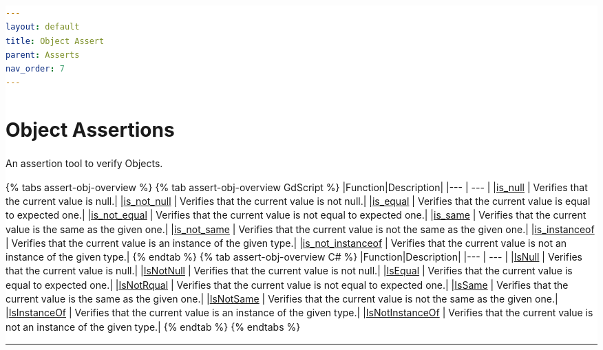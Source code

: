 ```yaml
---
layout: default
title: Object Assert
parent: Asserts
nav_order: 7
---
```


# Object Assertions

An assertion tool to verify Objects.

{% tabs assert-obj-overview %}
{% tab assert-obj-overview GdScript %}
|Function|Description|
|--- | --- |
|[is_null](/gdUnit3/asserts/assert-object/#is_null) | Verifies that the current value is null.|
|[is_not_null](/gdUnit3/asserts/assert-object/#is_not_null) | Verifies that the current value is not null.|
|[is_equal](/gdUnit3/asserts/assert-object/#is_equal) | Verifies that the current value is equal to expected one.|
|[is_not_equal](/gdUnit3/asserts/assert-object/#is_not_equal) | Verifies that the current value is not equal to expected one.|
|[is_same](/gdUnit3/asserts/assert-object/#is_same) | Verifies that the current value is the same as the given one.|
|[is_not_same](/gdUnit3/asserts/assert-object/#is_not_same) | Verifies that the current value is not the same as the given one.|
|[is_instanceof](/gdUnit3/asserts/assert-object/#is_instanceof) | Verifies that the current value is an instance of the given type.|
|[is_not_instanceof](/gdUnit3/asserts/assert-object/#is_not_instanceof) | Verifies that the current value is not an instance of the given type.|
{% endtab %}
{% tab assert-obj-overview C# %}
|Function|Description|
|--- | --- |
|[IsNull](/gdUnit3/asserts/assert-object/#is_null) | Verifies that the current value is null.|
|[IsNotNull](/gdUnit3/asserts/assert-object/#is_not_null) | Verifies that the current value is not null.|
|[IsEqual](/gdUnit3/asserts/assert-object/#is_equal) | Verifies that the current value is equal to expected one.|
|[IsNotRqual](/gdUnit3/asserts/assert-object/#is_not_equal) | Verifies that the current value is not equal to expected one.|
|[IsSame](/gdUnit3/asserts/assert-object/#is_same) | Verifies that the current value is the same as the given one.|
|[IsNotSame](/gdUnit3/asserts/assert-object/#is_not_same) | Verifies that the current value is not the same as the given one.|
|[IsInstanceOf](/gdUnit3/asserts/assert-object/#is_instanceof) | Verifies that the current value is an instance of the given type.|
|[IsNotInstanceOf](/gdUnit3/asserts/assert-object/#is_not_instanceof) | Verifies that the current value is not an instance of the given type.|
{% endtab %}
{% endtabs %}

---